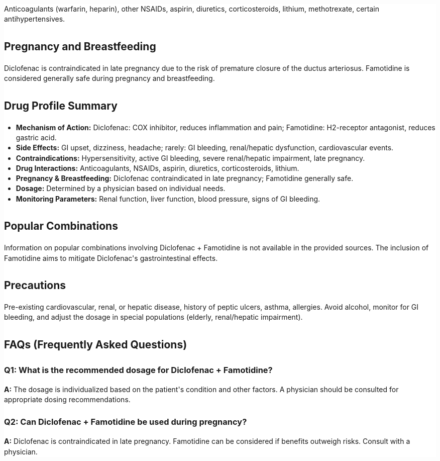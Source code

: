 Anticoagulants (warfarin, heparin), other NSAIDs, aspirin, diuretics, corticosteroids, lithium, methotrexate, certain antihypertensives.


## **Pregnancy and Breastfeeding**

Diclofenac is contraindicated in late pregnancy due to the risk of premature closure of the ductus arteriosus. Famotidine is considered generally safe during pregnancy and breastfeeding.


## **Drug Profile Summary**

* **Mechanism of Action:** Diclofenac: COX inhibitor, reduces inflammation and pain; Famotidine: H2-receptor antagonist, reduces gastric acid.
* **Side Effects:** GI upset, dizziness, headache; rarely: GI bleeding, renal/hepatic dysfunction, cardiovascular events.
* **Contraindications:** Hypersensitivity, active GI bleeding, severe renal/hepatic impairment, late pregnancy.
* **Drug Interactions:** Anticoagulants, NSAIDs, aspirin, diuretics, corticosteroids, lithium.
* **Pregnancy & Breastfeeding:** Diclofenac contraindicated in late pregnancy; Famotidine generally safe.
* **Dosage:**  Determined by a physician based on individual needs.
* **Monitoring Parameters:** Renal function, liver function, blood pressure, signs of GI bleeding.

## **Popular Combinations**

Information on popular combinations involving Diclofenac + Famotidine is not available in the provided sources. The inclusion of Famotidine aims to mitigate Diclofenac's gastrointestinal effects.



## **Precautions**

Pre-existing cardiovascular, renal, or hepatic disease, history of peptic ulcers, asthma, allergies. Avoid alcohol, monitor for GI bleeding, and adjust the dosage in special populations (elderly, renal/hepatic impairment).


## **FAQs (Frequently Asked Questions)**

### **Q1: What is the recommended dosage for Diclofenac + Famotidine?**

**A:** The dosage is individualized based on the patient's condition and other factors.  A physician should be consulted for appropriate dosing recommendations.

### **Q2: Can Diclofenac + Famotidine be used during pregnancy?**

**A:**  Diclofenac is contraindicated in late pregnancy. Famotidine can be considered if benefits outweigh risks. Consult with a physician.

